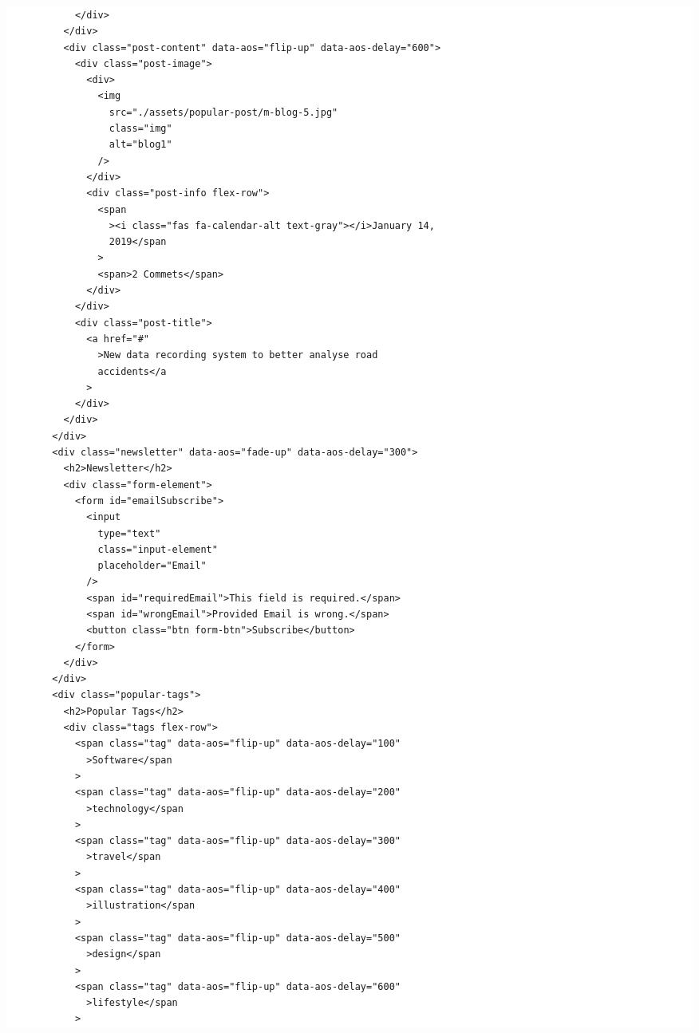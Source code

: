                 </div>
              </div>
              <div class="post-content" data-aos="flip-up" data-aos-delay="600">
                <div class="post-image">
                  <div>
                    <img
                      src="./assets/popular-post/m-blog-5.jpg"
                      class="img"
                      alt="blog1"
                    />
                  </div>
                  <div class="post-info flex-row">
                    <span
                      ><i class="fas fa-calendar-alt text-gray"></i>January 14,
                      2019</span
                    >
                    <span>2 Commets</span>
                  </div>
                </div>
                <div class="post-title">
                  <a href="#"
                    >New data recording system to better analyse road
                    accidents</a
                  >
                </div>
              </div>
            </div>
            <div class="newsletter" data-aos="fade-up" data-aos-delay="300">
              <h2>Newsletter</h2>
              <div class="form-element">
                <form id="emailSubscribe">
                  <input
                    type="text"
                    class="input-element"
                    placeholder="Email"
                  />
                  <span id="requiredEmail">This field is required.</span>
                  <span id="wrongEmail">Provided Email is wrong.</span>
                  <button class="btn form-btn">Subscribe</button>
                </form>
              </div>
            </div>
            <div class="popular-tags">
              <h2>Popular Tags</h2>
              <div class="tags flex-row">
                <span class="tag" data-aos="flip-up" data-aos-delay="100"
                  >Software</span
                >
                <span class="tag" data-aos="flip-up" data-aos-delay="200"
                  >technology</span
                >
                <span class="tag" data-aos="flip-up" data-aos-delay="300"
                  >travel</span
                >
                <span class="tag" data-aos="flip-up" data-aos-delay="400"
                  >illustration</span
                >
                <span class="tag" data-aos="flip-up" data-aos-delay="500"
                  >design</span
                >
                <span class="tag" data-aos="flip-up" data-aos-delay="600"
                  >lifestyle</span
                >